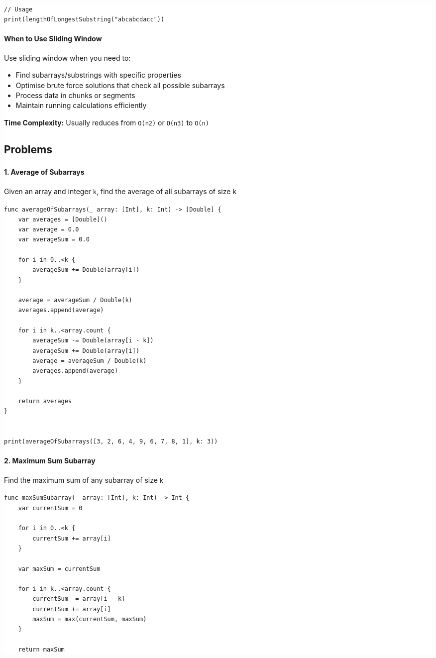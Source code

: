 ```
// Usage
print(lengthOfLongestSubstring("abcabcdacc"))
```

#### When to Use Sliding Window
Use sliding window when you need to:
- Find subarrays/substrings with specific properties
- Optimise brute force solutions that check all possible subarrays
- Process data in chunks or segments
- Maintain running calculations efficiently

**Time Complexity:** Usually reduces from `O(n2)` or `O(n3)` to `O(n)`

## Problems
#### 1. Average of Subarrays
Given an array and integer `k`, find the average of all subarrays of size k

```
func averageOfSubarrays(_ array: [Int], k: Int) -> [Double] {
	var averages = [Double]()
	var average = 0.0
	var averageSum = 0.0
	
	for i in 0..<k {
		averageSum += Double(array[i])
	}
	
	average = averageSum / Double(k)
	averages.append(average)
	
	for i in k..<array.count {
		averageSum -= Double(array[i - k])
		averageSum += Double(array[i])
		average = averageSum / Double(k)
		averages.append(average)
	}
	
	return averages
}


print(averageOfSubarrays([3, 2, 6, 4, 9, 6, 7, 8, 1], k: 3))
```

#### 2. Maximum Sum Subarray
Find the maximum sum of any subarray of size `k`

```
func maxSumSubarray(_ array: [Int], k: Int) -> Int {
	var currentSum = 0
	
	for i in 0..<k {
		currentSum += array[i]
	}
	
	var maxSum = currentSum
	
	for i in k..<array.count {
		currentSum -= array[i - k]
		currentSum += array[i]
		maxSum = max(currentSum, maxSum)
	}
	
	return maxSum
```